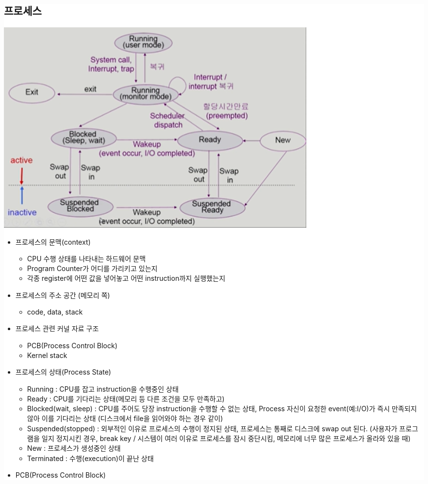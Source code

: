   ## 프로세스
  
  ![8](OS.assets/8.PNG)
  
* 프로세스의 문맥(context)

  * CPU 수행 상태를 나타내는 하드웨어 문맥
  * Program Counter가 어디를 가리키고 있는지
  * 각종 register에 어떤 값을 넣어놓고 어떤 instruction까지 실행했는지

* 프로세스의 주소 공간 (메모리 쪽)

  * code, data, stack

* 프로세스 관련 커널 자료 구조

  * PCB(Process Control Block)
  * Kernel stack

* 프로세스의 상태(Process State)

  * Running : CPU를 잡고 instruction을 수행중인 상태
  * Ready : CPU를 기다리는 상태(메모리 등 다른 조건을 모두 만족하고)
  * Blocked(wait, sleep) : CPU를 주어도 당장 instruction을 수행할 수 없는 상태, Process 자신이 요청한 event(예:I/O)가 즉시 만족되지 않아 이를 기다리는 상태 (디스크에서 file을 읽어와야 하는 경우 같이)
  * Suspended(stopped) : 외부적인 이유로 프로세스의 수행이 정지된 상태, 프로세스는 통째로 디스크에 swap out 된다. (사용자가 프로그램을 일지 정지시킨 경우, break key / 시스템이 여러 이유로 프로세스를 잠시 중단시킴, 메모리에 너무 많은 프로세스가 올라와 있을 때)
  * New : 프로세스가 생성중인 상태
  * Terminated : 수행(execution)이 끝난 상태

* PCB(Process Control Block)
